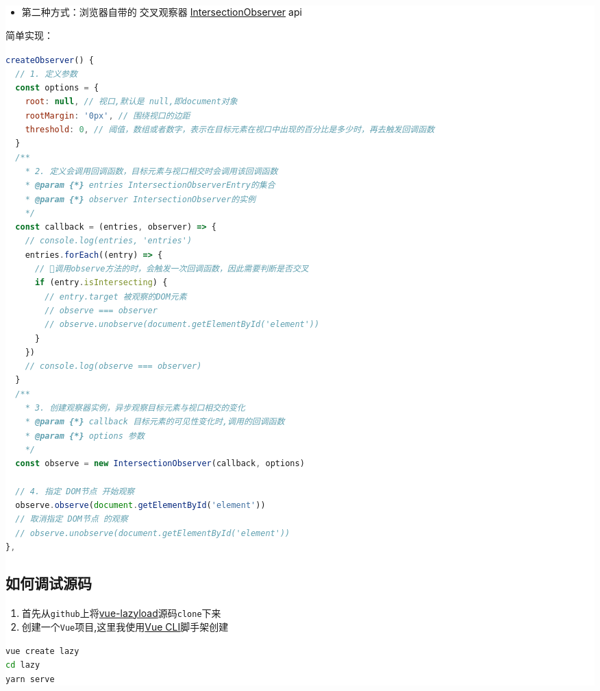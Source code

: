 - 第二种方式：浏览器自带的 交叉观察器 [IntersectionObserver](https://developer.mozilla.org/en-US/docs/Web/API/Intersection_Observer_API) api

简单实现：

```js
createObserver() {
  // 1. 定义参数
  const options = {
    root: null, // 视口,默认是 null,即document对象
    rootMargin: '0px', // 围绕视口的边距
    threshold: 0, // 阈值，数组或者数字，表示在目标元素在视口中出现的百分比是多少时，再去触发回调函数
  }
  /**
    * 2. 定义会调用回调函数，目标元素与视口相交时会调用该回调函数
    * @param {*} entries IntersectionObserverEntry的集合
    * @param {*} observer IntersectionObserver的实例
    */
  const callback = (entries, observer) => {
    // console.log(entries, 'entries')
    entries.forEach((entry) => {
      // 调用observe方法的时，会触发一次回调函数，因此需要判断是否交叉
      if (entry.isIntersecting) {
        // entry.target 被观察的DOM元素
        // observe === observer
        // observe.unobserve(document.getElementById('element'))
      }
    })
    // console.log(observe === observer)
  }
  /**
    * 3. 创建观察器实例，异步观察目标元素与视口相交的变化
    * @param {*} callback 目标元素的可见性变化时,调用的回调函数
    * @param {*} options 参数
    */
  const observe = new IntersectionObserver(callback, options)

  // 4. 指定 DOM节点 开始观察
  observe.observe(document.getElementById('element'))
  // 取消指定 DOM节点 的观察
  // observe.unobserve(document.getElementById('element'))
},
```

## 如何调试源码

1. 首先从`github`上将[vue-lazyload](https://github.com/hilongjw/vue-lazyload)源码`clone`下来
2. 创建一个`Vue`项目,这里我使用[Vue CLI](https://cli.vuejs.org/)脚手架创建

```bash
vue create lazy
cd lazy
yarn serve
```
